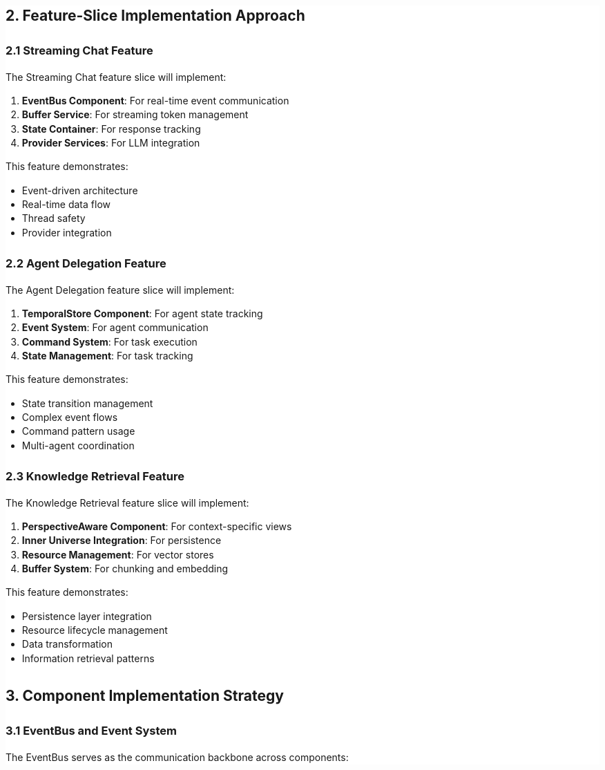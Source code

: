## 2. Feature-Slice Implementation Approach

### 2.1 Streaming Chat Feature

The Streaming Chat feature slice will implement:

1. **EventBus Component**: For real-time event communication
2. **Buffer Service**: For streaming token management
3. **State Container**: For response tracking
4. **Provider Services**: For LLM integration

This feature demonstrates:
- Event-driven architecture
- Real-time data flow
- Thread safety
- Provider integration

### 2.2 Agent Delegation Feature

The Agent Delegation feature slice will implement:

1. **TemporalStore Component**: For agent state tracking
2. **Event System**: For agent communication
3. **Command System**: For task execution
4. **State Management**: For task tracking

This feature demonstrates:
- State transition management
- Complex event flows
- Command pattern usage
- Multi-agent coordination

### 2.3 Knowledge Retrieval Feature

The Knowledge Retrieval feature slice will implement:

1. **PerspectiveAware Component**: For context-specific views
2. **Inner Universe Integration**: For persistence
3. **Resource Management**: For vector stores
4. **Buffer System**: For chunking and embedding

This feature demonstrates:
- Persistence layer integration
- Resource lifecycle management
- Data transformation
- Information retrieval patterns

## 3. Component Implementation Strategy

### 3.1 EventBus and Event System

The EventBus serves as the communication backbone across components:
